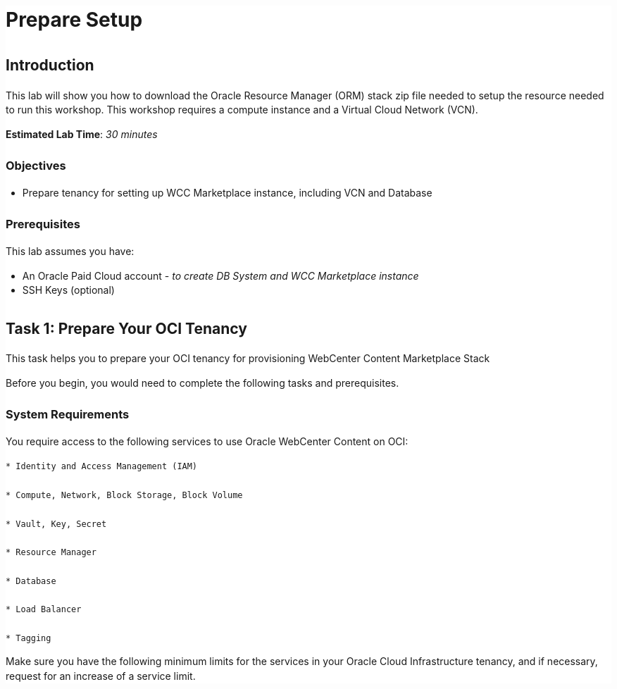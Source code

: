 # Prepare Setup

## Introduction

This lab will show you how to download the Oracle Resource Manager (ORM) stack zip file needed to setup the resource needed to run this workshop. This workshop requires a compute instance and a Virtual Cloud Network (VCN).

**Estimated Lab Time**: *30 minutes*

### Objectives

- Prepare tenancy for setting up WCC Marketplace instance, including VCN and Database

### Prerequisites

This lab assumes you have:

- An Oracle Paid Cloud account - *to create DB System and WCC Marketplace instance*
- SSH Keys (optional)

## Task 1: Prepare Your OCI Tenancy

  This task helps you to prepare your OCI tenancy for provisioning WebCenter Content Marketplace Stack

  Before you begin, you would need to complete the following tasks and prerequisites.

### **System Requirements**

  You require access to the following services to use Oracle WebCenter Content on OCI:

    * Identity and Access Management (IAM)

    * Compute, Network, Block Storage, Block Volume

    * Vault, Key, Secret

    * Resource Manager

    * Database

    * Load Balancer

    * Tagging

  Make sure you have the following minimum limits for the services in your Oracle Cloud Infrastructure tenancy, and if necessary, request for an increase of a service limit.
